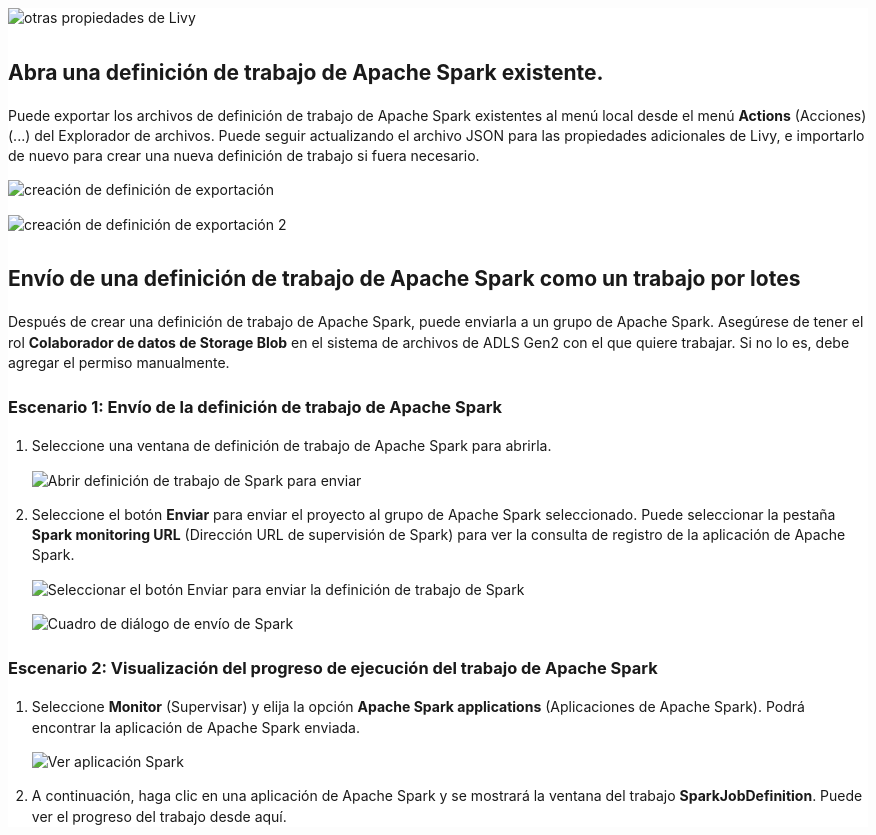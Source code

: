 ![otras propiedades de Livy](./media/apache-spark-job-definitions/other-livy-properties.png)

## <a name="export-an-existing-apache-spark-job-definition-file"></a>Abra una definición de trabajo de Apache Spark existente.

 Puede exportar los archivos de definición de trabajo de Apache Spark existentes al menú local desde el menú **Actions** (Acciones) (...) del Explorador de archivos. Puede seguir actualizando el archivo JSON para las propiedades adicionales de Livy, e importarlo de nuevo para crear una nueva definición de trabajo si fuera necesario.

 ![creación de definición de exportación](./media/apache-spark-job-definitions/create-export-definition.png)

 ![creación de definición de exportación 2](./media/apache-spark-job-definitions/create-export-definition-2.png)

## <a name="submit-an-apache-spark-job-definition-as-a-batch-job"></a>Envío de una definición de trabajo de Apache Spark como un trabajo por lotes

Después de crear una definición de trabajo de Apache Spark, puede enviarla a un grupo de Apache Spark. Asegúrese de tener el rol **Colaborador de datos de Storage Blob** en el sistema de archivos de ADLS Gen2 con el que quiere trabajar. Si no lo es, debe agregar el permiso manualmente.

### <a name="scenario-1-submit-apache-spark-job-definition"></a>Escenario 1: Envío de la definición de trabajo de Apache Spark
 1. Seleccione una ventana de definición de trabajo de Apache Spark para abrirla.

      ![Abrir definición de trabajo de Spark para enviar ](./media/apache-spark-job-definitions/open-spark-definition.png)

 2. Seleccione el botón **Enviar** para enviar el proyecto al grupo de Apache Spark seleccionado. Puede seleccionar la pestaña **Spark monitoring URL** (Dirección URL de supervisión de Spark) para ver la consulta de registro de la aplicación de Apache Spark.

    ![Seleccionar el botón Enviar para enviar la definición de trabajo de Spark](./media/apache-spark-job-definitions/submit-spark-definition.png)

    ![Cuadro de diálogo de envío de Spark](./media/apache-spark-job-definitions/submit-definition-result.png)

### <a name="scenario-2-view-apache-spark-job-running-progress"></a>Escenario 2: Visualización del progreso de ejecución del trabajo de Apache Spark

 1. Seleccione **Monitor** (Supervisar) y elija la opción **Apache Spark applications** (Aplicaciones de Apache Spark). Podrá encontrar la aplicación de Apache Spark enviada.

     ![Ver aplicación Spark](./media/apache-spark-job-definitions/view-spark-application.png)

 2. A continuación, haga clic en una aplicación de Apache Spark y se mostrará la ventana del trabajo **SparkJobDefinition**. Puede ver el progreso del trabajo desde aquí.
     